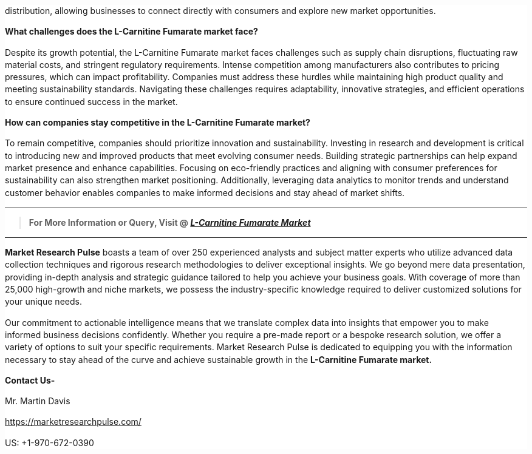 distribution, allowing businesses to connect directly with consumers and explore new market opportunities.</p><p><strong>What challenges does the L-Carnitine Fumarate market face?</strong></p><p>Despite its growth potential, the L-Carnitine Fumarate market faces challenges such as supply chain disruptions, fluctuating raw material costs, and stringent regulatory requirements. Intense competition among manufacturers also contributes to pricing pressures, which can impact profitability. Companies must address these hurdles while maintaining high product quality and meeting sustainability standards. Navigating these challenges requires adaptability, innovative strategies, and efficient operations to ensure continued success in the market.</p><p><strong>How can companies stay competitive in the L-Carnitine Fumarate market?</strong></p><p>To remain competitive, companies should prioritize innovation and sustainability. Investing in research and development is critical to introducing new and improved products that meet evolving consumer needs. Building strategic partnerships can help expand market presence and enhance capabilities. Focusing on eco-friendly practices and aligning with consumer preferences for sustainability can also strengthen market positioning. Additionally, leveraging data analytics to monitor trends and understand customer behavior enables companies to make informed decisions and stay ahead of market shifts.</p><hr /><blockquote><p><strong>For More Information or Query, Visit @&nbsp;<em><a href="https://marketresearchpulse.com/report/92414/l-carnitine-fumarate-market?utm_source=Linkedin&utm_medium=025">L-Carnitine Fumarate Market</a></em></strong></p></blockquote><hr /><p><strong>Market Research Pulse</strong> boasts a team of over 250 experienced analysts and subject matter experts who utilize advanced data collection techniques and rigorous research methodologies to deliver exceptional insights. We go beyond mere data presentation, providing in-depth analysis and strategic guidance tailored to help you achieve your business goals. With coverage of more than 25,000 high-growth and niche markets, we possess the industry-specific knowledge required to deliver customized solutions for your unique needs.</p><p>Our commitment to actionable intelligence means that we translate complex data into insights that empower you to make informed business decisions confidently. Whether you require a pre-made report or a bespoke research solution, we offer a variety of options to suit your specific requirements. Market Research Pulse is dedicated to equipping you with the information necessary to stay ahead of the curve and achieve sustainable growth in the <strong>L-Carnitine Fumarate market.</strong></p><p><strong>Contact Us-</strong></p><p>Mr. Martin Davis</p><p>https://marketresearchpulse.com/</p><p>US: +1-970-672-0390</p>